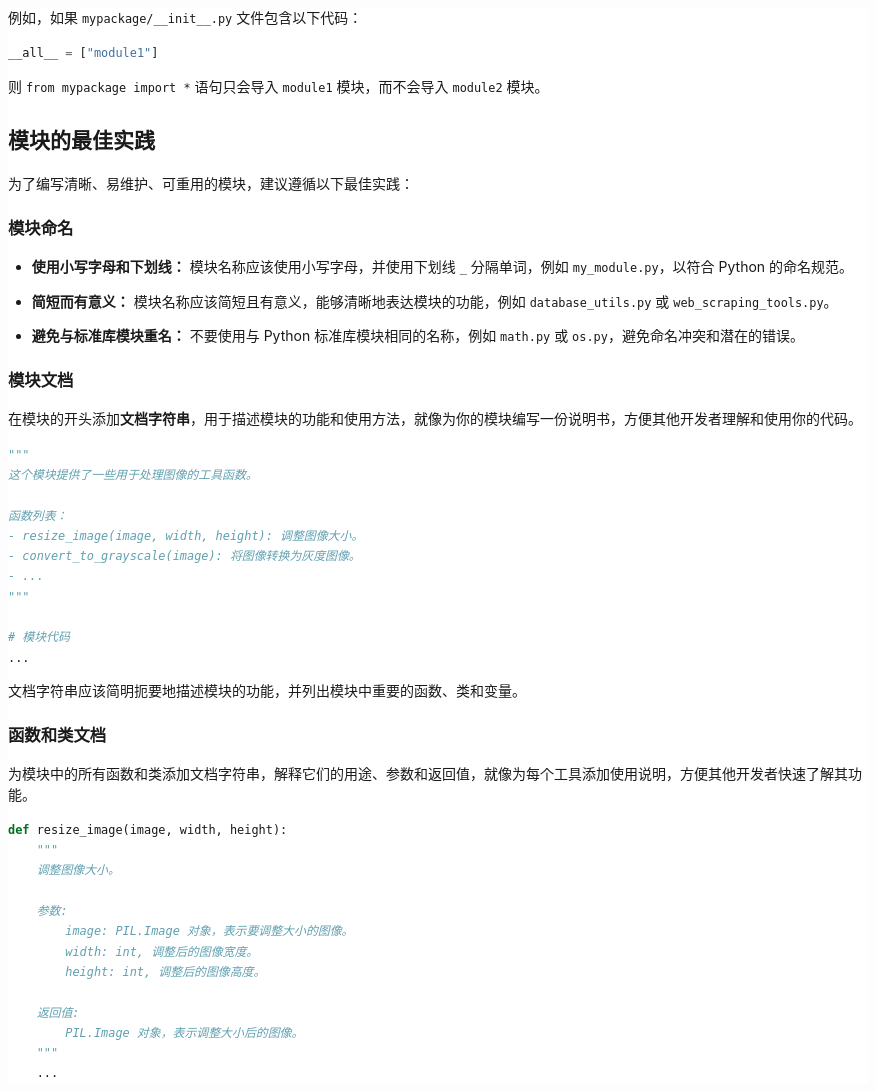 例如，如果 `mypackage/__init__.py` 文件包含以下代码：

```python
__all__ = ["module1"]
```

则 `from mypackage import *` 语句只会导入 `module1` 模块，而不会导入 `module2` 模块。

## 模块的最佳实践

为了编写清晰、易维护、可重用的模块，建议遵循以下最佳实践：

### 模块命名

- **使用小写字母和下划线：** 模块名称应该使用小写字母，并使用下划线 `_` 分隔单词，例如 `my_module.py`，以符合 Python 的命名规范。

- **简短而有意义：** 模块名称应该简短且有意义，能够清晰地表达模块的功能，例如 `database_utils.py` 或 `web_scraping_tools.py`。

- **避免与标准库模块重名：** 不要使用与 Python 标准库模块相同的名称，例如 `math.py` 或 `os.py`，避免命名冲突和潜在的错误。

### 模块文档

在模块的开头添加**文档字符串**，用于描述模块的功能和使用方法，就像为你的模块编写一份说明书，方便其他开发者理解和使用你的代码。

```python
"""
这个模块提供了一些用于处理图像的工具函数。

函数列表：
- resize_image(image, width, height): 调整图像大小。
- convert_to_grayscale(image): 将图像转换为灰度图像。
- ...
"""

# 模块代码
...
```

文档字符串应该简明扼要地描述模块的功能，并列出模块中重要的函数、类和变量。

### 函数和类文档

为模块中的所有函数和类添加文档字符串，解释它们的用途、参数和返回值，就像为每个工具添加使用说明，方便其他开发者快速了解其功能。

```python
def resize_image(image, width, height):
    """
    调整图像大小。

    参数:
        image: PIL.Image 对象，表示要调整大小的图像。
        width: int, 调整后的图像宽度。
        height: int, 调整后的图像高度。

    返回值:
        PIL.Image 对象，表示调整大小后的图像。
    """
    ...
```
